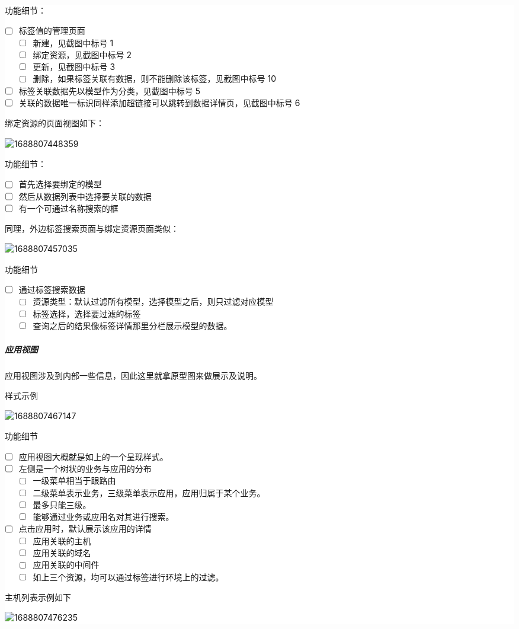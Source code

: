 功能细节：

- [ ] 标签值的管理页面
    - [ ] 新建，见截图中标号 1
    - [ ] 绑定资源，见截图中标号 2
    - [ ] 更新，见截图中标号 3
    - [ ] 删除，如果标签关联有数据，则不能删除该标签，见截图中标号 10
- [ ] 标签关联数据先以模型作为分类，见截图中标号 5
- [ ] 关联的数据唯一标识同样添加超链接可以跳转到数据详情页，见截图中标号 6

绑定资源的页面视图如下：

![1688807448359](https://t.eryajf.net/imgs/2023/07/1688807448359.png)

功能细节：

- [ ] 首先选择要绑定的模型
- [ ] 然后从数据列表中选择要关联的数据
- [ ] 有一个可通过名称搜索的框

同理，外边标签搜索页面与绑定资源页面类似：

![1688807457035](https://t.eryajf.net/imgs/2023/07/1688807457035.png)

功能细节

- [ ] 通过标签搜索数据
    - [ ] 资源类型：默认过滤所有模型，选择模型之后，则只过滤对应模型
    - [ ] 标签选择，选择要过滤的标签
    - [ ] 查询之后的结果像标签详情那里分栏展示模型的数据。

##### 应用视图

应用视图涉及到内部一些信息，因此这里就拿原型图来做展示及说明。

样式示例

![1688807467147](https://t.eryajf.net/imgs/2023/07/1688807467147.png)

功能细节

- [ ] 应用视图大概就是如上的一个呈现样式。
- [ ] 左侧是一个树状的业务与应用的分布
    - [ ] 一级菜单相当于跟路由
    - [ ] 二级菜单表示业务，三级菜单表示应用，应用归属于某个业务。
    - [ ] 最多只能三级。
    - [ ] 能够通过业务或应用名对其进行搜索。
- [ ] 点击应用时，默认展示该应用的详情
    - [ ] 应用关联的主机
    - [ ] 应用关联的域名
    - [ ] 应用关联的中间件
    - [ ] 如上三个资源，均可以通过标签进行环境上的过滤。

主机列表示例如下

![1688807476235](https://t.eryajf.net/imgs/2023/07/1688807476235.png)
